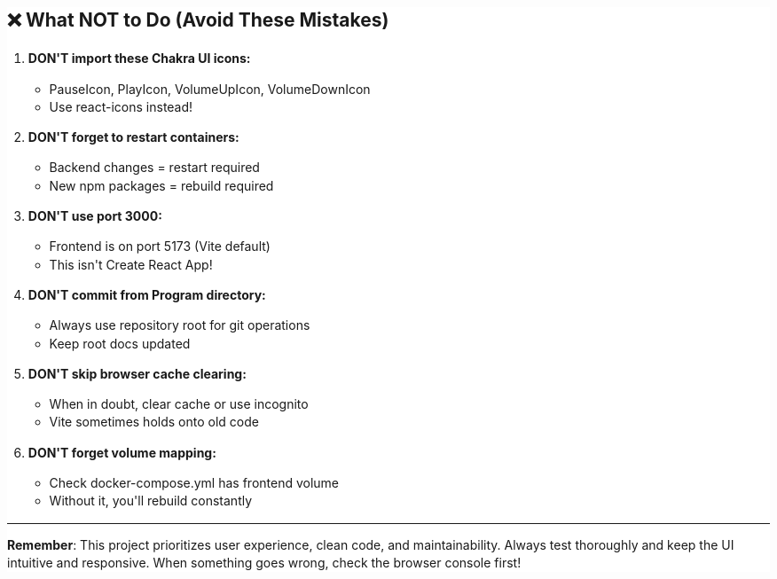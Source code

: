 ## ❌ What NOT to Do (Avoid These Mistakes)

1. **DON'T import these Chakra UI icons:**
   - PauseIcon, PlayIcon, VolumeUpIcon, VolumeDownIcon
   - Use react-icons instead!

2. **DON'T forget to restart containers:**
   - Backend changes = restart required
   - New npm packages = rebuild required

3. **DON'T use port 3000:**
   - Frontend is on port 5173 (Vite default)
   - This isn't Create React App!

4. **DON'T commit from Program directory:**
   - Always use repository root for git operations
   - Keep root docs updated

5. **DON'T skip browser cache clearing:**
   - When in doubt, clear cache or use incognito
   - Vite sometimes holds onto old code

6. **DON'T forget volume mapping:**
   - Check docker-compose.yml has frontend volume
   - Without it, you'll rebuild constantly

---

**Remember**: This project prioritizes user experience, clean code, and maintainability. Always test thoroughly and keep the UI intuitive and responsive. When something goes wrong, check the browser console first!